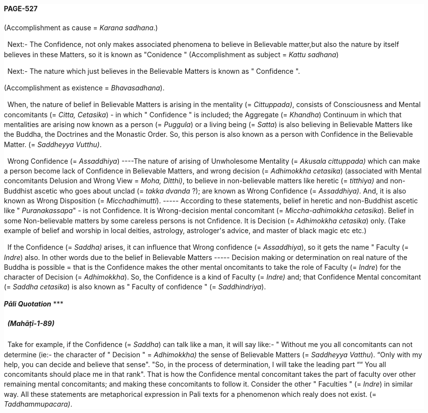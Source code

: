 
#### **PAGE-527** 


(Accomplishment as cause = *Karana sadhana*.)  

` `Next:- The Confidence, not only makes associated phenomena to believe in Believable matter,but also the nature by itself believes in these Matters, so it is known as "Conidence " (Accomplishment as subject = *Kattu sadhana*)  

` `Next:- The nature which just believes in the Believable Matters is known as " Confidence ". 

(Accomplishment as existence = *Bhavasadhana*).  

` `When, the nature of belief in Believable Matters is arising in the mentality (= *Cittuppada)*, consists of Consciousness and Mental concomitants (= *Citta, Cetasika*) - in which " Confidence " is included; the Aggregate (= *Khandha*) Continuum in which that mentalities are arising now known as a person (= *Puggula*) or a living being (= *Satta*) is also believing in Believable Matters like the Buddha, the Doctrines and the Monastic Order. So, this person is also known as a person with Confidence in the Believable Matter. (= *Saddheyya Vutthu)*.  

` `Wrong Confidence (= *Assaddhiya*) ----The nature of arising of Unwholesome Mentality (= *Akusala cittuppada)* which can make a person become lack of Confidence in Believable Matters, and wrong decision (= *Adhimokkha cetasika*) (associated with Mental concomitants Delusion and Wrong View = *Moha, Ditthi)*, to believe in non-believable matters like heretic (= *titthiya)* and non-Buddhist ascetic who goes about unclad (= *takka dvanda* ?); are known as Wrong Confidence (= *Assaddhiya)*. And, it is also known as Wrong Disposition (= *Micchadhimutti*). ----- According to these statements, belief in heretic and non-Buddhist ascetic like " *Puranakassapa*" - is not Confidence. It is Wrong-decision mental concomitant (= *Miccha-adhimokkha cetasika*). Belief in some Non-believable matters by some careless persons is not Cnfidence. It is Decision (= *Adhimokkha cetasika*) only. (Take example of belief and worship in local deities, astrology, astrologer's advice, and master of black magic etc etc.) 

` `If the Confidence (= *Saddha)* arises, it can influence that Wrong confidence (= *Assaddhiya*), so it gets the name " Faculty (= *Indre*) also. In other words due to the belief in Believable Matters ----- Decision making or determination on real nature of the Buddha is possible = that is the Confidence makes the other mental oncomitants to take the role of Faculty (= *Indre*) for the character of Decision (= *Adhimokkha*). So, the Confidence is a kind of Faculty (= *Indre)* and; that Confidence Mental concomitant (= *Saddha cetasika*) is also known as " Faculty of confidence " (= *Saddhindriya*).  





***Pāli Quotation*** 
\***

##### ` `***(Mahāṭī-1-89)*** 






` `Take for example, if the Confidence (= *Saddha*) can talk like a man, it will say like:- " Without me you all concomitants can not determine (ie:- the character of " Decision " = *Adhimokkha)* the sense of Believable Matters (= *Saddheyya Vatthu*). “Only with my help, you can decide and believe that sense". "So, in the process of determination, I will take the leading part ““ You all concomitants should place me in that rank". That is how the Confidence mental concomitant takes the part of faculty over other remaining mental concomitants; and making these concomitants to follow it. Consider the other " Faculties " (= *Indre*) in similar way. All these statements are metaphorical expression in Pali texts for a phenomenon which realy does not exist. (= *Taddhammupacara)*. 
